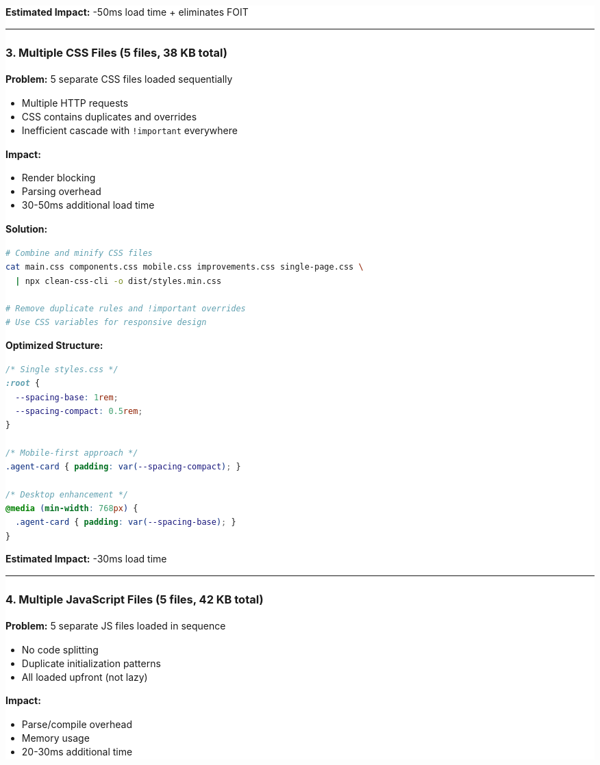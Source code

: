 **Estimated Impact:** -50ms load time + eliminates FOIT

---

### 3. Multiple CSS Files (5 files, 38 KB total)

**Problem:** 5 separate CSS files loaded sequentially
- Multiple HTTP requests
- CSS contains duplicates and overrides
- Inefficient cascade with `!important` everywhere

**Impact:**
- Render blocking
- Parsing overhead
- 30-50ms additional load time

**Solution:**
```bash
# Combine and minify CSS files
cat main.css components.css mobile.css improvements.css single-page.css \
  | npx clean-css-cli -o dist/styles.min.css

# Remove duplicate rules and !important overrides
# Use CSS variables for responsive design
```

**Optimized Structure:**
```css
/* Single styles.css */
:root {
  --spacing-base: 1rem;
  --spacing-compact: 0.5rem;
}

/* Mobile-first approach */
.agent-card { padding: var(--spacing-compact); }

/* Desktop enhancement */
@media (min-width: 768px) {
  .agent-card { padding: var(--spacing-base); }
}
```

**Estimated Impact:** -30ms load time

---

### 4. Multiple JavaScript Files (5 files, 42 KB total)

**Problem:** 5 separate JS files loaded in sequence
- No code splitting
- Duplicate initialization patterns
- All loaded upfront (not lazy)

**Impact:**
- Parse/compile overhead
- Memory usage
- 20-30ms additional time
